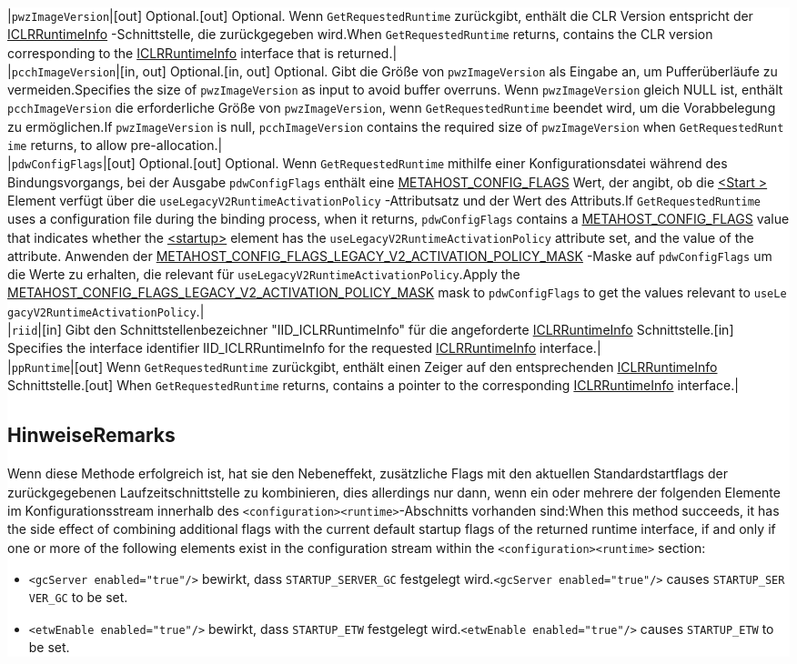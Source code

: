|`pwzImageVersion`|<span data-ttu-id="088c7-123">[out] Optional.</span><span class="sxs-lookup"><span data-stu-id="088c7-123">[out] Optional.</span></span> <span data-ttu-id="088c7-124">Wenn `GetRequestedRuntime` zurückgibt, enthält die CLR Version entspricht der [ICLRRuntimeInfo](../../../../docs/framework/unmanaged-api/hosting/iclrruntimeinfo-interface.md) -Schnittstelle, die zurückgegeben wird.</span><span class="sxs-lookup"><span data-stu-id="088c7-124">When `GetRequestedRuntime` returns, contains the CLR version corresponding to the [ICLRRuntimeInfo](../../../../docs/framework/unmanaged-api/hosting/iclrruntimeinfo-interface.md) interface that is returned.</span></span>|  
|`pcchImageVersion`|<span data-ttu-id="088c7-125">[in, out] Optional.</span><span class="sxs-lookup"><span data-stu-id="088c7-125">[in, out] Optional.</span></span> <span data-ttu-id="088c7-126">Gibt die Größe von `pwzImageVersion` als Eingabe an, um Pufferüberläufe zu vermeiden.</span><span class="sxs-lookup"><span data-stu-id="088c7-126">Specifies the size of `pwzImageVersion` as input to avoid buffer overruns.</span></span> <span data-ttu-id="088c7-127">Wenn `pwzImageVersion` gleich NULL ist, enthält `pcchImageVersion` die erforderliche Größe von `pwzImageVersion`, wenn `GetRequestedRuntime` beendet wird, um die Vorabbelegung zu ermöglichen.</span><span class="sxs-lookup"><span data-stu-id="088c7-127">If `pwzImageVersion` is null, `pcchImageVersion` contains the required size of `pwzImageVersion` when `GetRequestedRuntime` returns, to allow pre-allocation.</span></span>|  
|`pdwConfigFlags`|<span data-ttu-id="088c7-128">[out] Optional.</span><span class="sxs-lookup"><span data-stu-id="088c7-128">[out] Optional.</span></span> <span data-ttu-id="088c7-129">Wenn `GetRequestedRuntime` mithilfe einer Konfigurationsdatei während des Bindungsvorgangs, bei der Ausgabe `pdwConfigFlags` enthält eine [METAHOST_CONFIG_FLAGS](../../../../docs/framework/unmanaged-api/hosting/metahost-config-flags-enumeration.md) Wert, der angibt, ob die [ \<Start >](../../../../docs/framework/configure-apps/file-schema/startup/startup-element.md) Element verfügt über die `useLegacyV2RuntimeActivationPolicy` -Attributsatz und der Wert des Attributs.</span><span class="sxs-lookup"><span data-stu-id="088c7-129">If `GetRequestedRuntime` uses a configuration file during the binding process, when it returns, `pdwConfigFlags` contains a [METAHOST_CONFIG_FLAGS](../../../../docs/framework/unmanaged-api/hosting/metahost-config-flags-enumeration.md) value that indicates whether the [\<startup>](../../../../docs/framework/configure-apps/file-schema/startup/startup-element.md) element has the `useLegacyV2RuntimeActivationPolicy` attribute set, and the value of the attribute.</span></span> <span data-ttu-id="088c7-130">Anwenden der [METAHOST_CONFIG_FLAGS_LEGACY_V2_ACTIVATION_POLICY_MASK](../../../../docs/framework/unmanaged-api/hosting/metahost-config-flags-enumeration.md) -Maske auf `pdwConfigFlags` um die Werte zu erhalten, die relevant für `useLegacyV2RuntimeActivationPolicy`.</span><span class="sxs-lookup"><span data-stu-id="088c7-130">Apply the [METAHOST_CONFIG_FLAGS_LEGACY_V2_ACTIVATION_POLICY_MASK](../../../../docs/framework/unmanaged-api/hosting/metahost-config-flags-enumeration.md) mask to `pdwConfigFlags` to get the values relevant to `useLegacyV2RuntimeActivationPolicy`.</span></span>|  
|`riid`|<span data-ttu-id="088c7-131">[in] Gibt den Schnittstellenbezeichner "IID_ICLRRuntimeInfo" für die angeforderte [ICLRRuntimeInfo](../../../../docs/framework/unmanaged-api/hosting/iclrruntimeinfo-interface.md) Schnittstelle.</span><span class="sxs-lookup"><span data-stu-id="088c7-131">[in] Specifies the interface identifier IID_ICLRRuntimeInfo for the requested [ICLRRuntimeInfo](../../../../docs/framework/unmanaged-api/hosting/iclrruntimeinfo-interface.md) interface.</span></span>|  
|`ppRuntime`|<span data-ttu-id="088c7-132">[out] Wenn `GetRequestedRuntime` zurückgibt, enthält einen Zeiger auf den entsprechenden [ICLRRuntimeInfo](../../../../docs/framework/unmanaged-api/hosting/iclrruntimeinfo-interface.md) Schnittstelle.</span><span class="sxs-lookup"><span data-stu-id="088c7-132">[out] When `GetRequestedRuntime` returns, contains a pointer to the corresponding [ICLRRuntimeInfo](../../../../docs/framework/unmanaged-api/hosting/iclrruntimeinfo-interface.md) interface.</span></span>|  
  
## <a name="remarks"></a><span data-ttu-id="088c7-133">Hinweise</span><span class="sxs-lookup"><span data-stu-id="088c7-133">Remarks</span></span>  
 <span data-ttu-id="088c7-134">Wenn diese Methode erfolgreich ist, hat sie den Nebeneffekt, zusätzliche Flags mit den aktuellen Standardstartflags der zurückgegebenen Laufzeitschnittstelle zu kombinieren, dies allerdings nur dann, wenn ein oder mehrere der folgenden Elemente im Konfigurationsstream innerhalb des `<configuration><runtime>`-Abschnitts vorhanden sind:</span><span class="sxs-lookup"><span data-stu-id="088c7-134">When this method succeeds, it has the side effect of combining additional flags with the current default startup flags of the returned runtime interface, if and only if one or more of the following elements exist in the configuration stream within the `<configuration><runtime>` section:</span></span>  
  
-   <span data-ttu-id="088c7-135">`<gcServer enabled="true"/>` bewirkt, dass `STARTUP_SERVER_GC` festgelegt wird.</span><span class="sxs-lookup"><span data-stu-id="088c7-135">`<gcServer enabled="true"/>` causes `STARTUP_SERVER_GC` to be set.</span></span>  
  
-   <span data-ttu-id="088c7-136">`<etwEnable enabled="true"/>` bewirkt, dass `STARTUP_ETW` festgelegt wird.</span><span class="sxs-lookup"><span data-stu-id="088c7-136">`<etwEnable enabled="true"/>` causes `STARTUP_ETW` to be set.</span></span>  
  